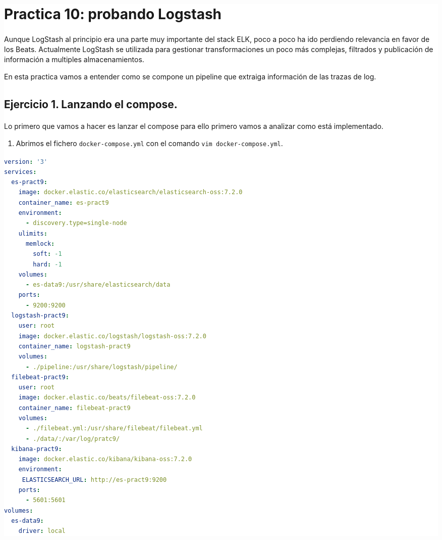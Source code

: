 # Practica 10: probando Logstash

Aunque LogStash al principio era una parte muy importante del stack ELK, poco a poco ha ido perdiendo relevancia en favor de los Beats. Actualmente LogStash se utilizada para gestionar transformaciones un poco más complejas, filtrados y publicación de información a multiples almacenamientos.

En esta practica vamos a entender como se compone un pipeline que extraiga información de las trazas de log.

## Ejercicio 1. Lanzando el compose.

Lo primero que vamos a hacer es lanzar el compose para ello primero vamos a analizar como está implementado.

1. Abrimos el fichero `docker-compose.yml` con el comando `vim docker-compose.yml`.

```yaml
version: '3'
services:
  es-pract9:
    image: docker.elastic.co/elasticsearch/elasticsearch-oss:7.2.0
    container_name: es-pract9
    environment:
      - discovery.type=single-node
    ulimits:
      memlock:
        soft: -1
        hard: -1
    volumes:
      - es-data9:/usr/share/elasticsearch/data
    ports:
      - 9200:9200
  logstash-pract9:
    user: root
    image: docker.elastic.co/logstash/logstash-oss:7.2.0
    container_name: logstash-pract9
    volumes:
      - ./pipeline:/usr/share/logstash/pipeline/
  filebeat-pract9:
    user: root
    image: docker.elastic.co/beats/filebeat-oss:7.2.0
    container_name: filebeat-pract9
    volumes:
      - ./filebeat.yml:/usr/share/filebeat/filebeat.yml
      - ./data/:/var/log/pratc9/
  kibana-pract9:
    image: docker.elastic.co/kibana/kibana-oss:7.2.0
    environment:
     ELASTICSEARCH_URL: http://es-pract9:9200
    ports:
      - 5601:5601
volumes:
  es-data9:
    driver: local
```
